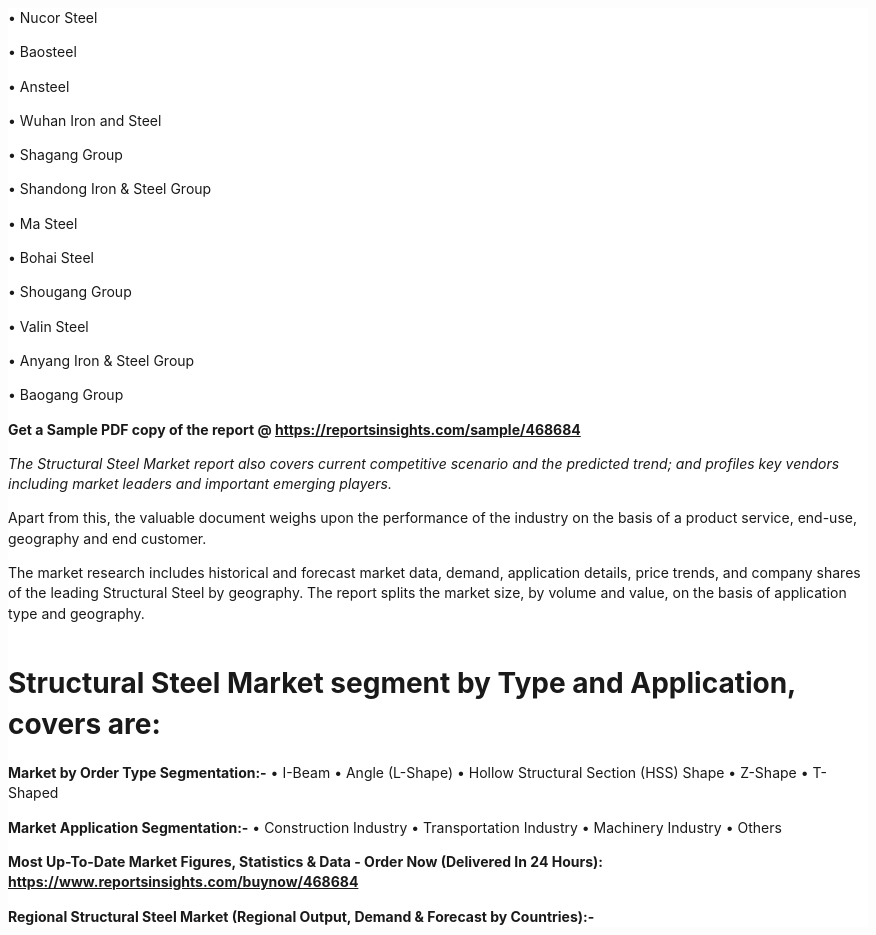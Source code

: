 • Nucor Steel

• Baosteel

• Ansteel

• Wuhan Iron and Steel

• Shagang Group

• Shandong Iron & Steel Group

• Ma Steel

• Bohai Steel

• Shougang Group

• Valin Steel

• Anyang Iron & Steel Group

• Baogang Group

<strong>Get a Sample PDF copy of the report @ <a href=https://reportsinsights.com/sample/468684>https://reportsinsights.com/sample/468684</a></strong>

<em>The Structural Steel Market report also covers current competitive scenario and the predicted trend; and profiles key vendors including market leaders and important emerging players.</em>

Apart from this, the valuable document weighs upon the performance of the industry on the basis of a product service, end-use, geography and end customer.

The market research includes historical and forecast market data, demand, application details, price trends, and company shares of the leading Structural Steel by geography. The report splits the market size, by volume and value, on the basis of application type and geography.

# <strong>Structural Steel Market segment by Type and Application, covers are:</strong>

<strong>Market by Order Type Segmentation:-</strong>
• I-Beam
• Angle (L-Shape)
• Hollow Structural Section (HSS) Shape
• Z-Shape
• T-Shaped

<strong>Market Application Segmentation:-</strong>
• Construction Industry
• Transportation Industry
• Machinery Industry
• Others

<strong>Most Up-To-Date Market Figures, Statistics & Data - Order Now (Delivered In 24 Hours): <a href=https://www.reportsinsights.com/buynow/468684>https://www.reportsinsights.com/buynow/468684</a></strong>

<strong>Regional Structural Steel Market (Regional Output, Demand &amp; Forecast by Countries):-</strong>
